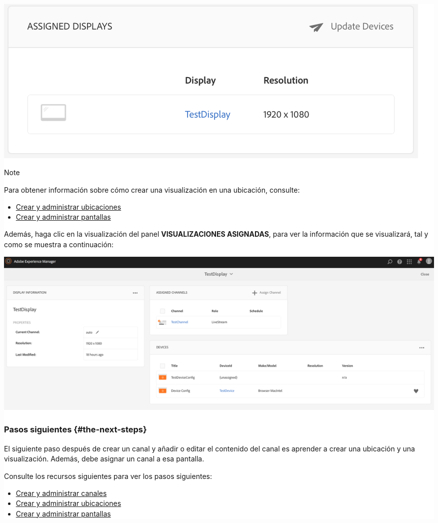 ![chlimage_1-49](assets/chlimage_1-49.png)

>[!NOTE]
>
>Para obtener información sobre cómo crear una visualización en una ubicación, consulte:
>
>* [Crear y administrar ubicaciones](managing-locations.md)
>* [Crear y administrar pantallas](managing-displays.md)
>



Además, haga clic en la visualización del panel **VISUALIZACIONES ASIGNADAS**, para ver la información que se visualizará, tal y como se muestra a continuación:

![chlimage_1-50](assets/chlimage_1-50.png)

### Pasos siguientes {#the-next-steps}

El siguiente paso después de crear un canal y añadir o editar el contenido del canal es aprender a crear una ubicación y una visualización. Además, debe asignar un canal a esa pantalla. 

Consulte los recursos siguientes para ver los pasos siguientes:

* [Crear y administrar canales](managing-channels.md)
* [Crear y administrar ubicaciones](managing-locations.md)
* [Crear y administrar pantallas](managing-displays.md)